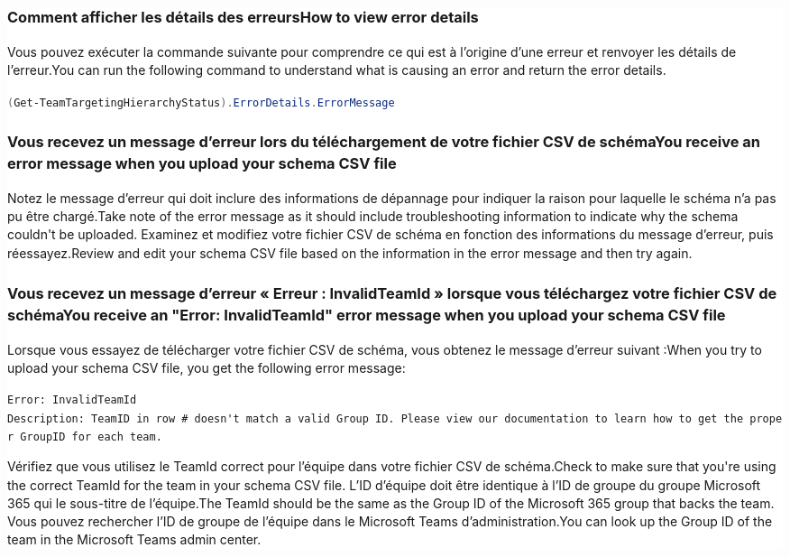 ### <a name="how-to-view-error-details"></a><span data-ttu-id="b8c05-301">Comment afficher les détails des erreurs</span><span class="sxs-lookup"><span data-stu-id="b8c05-301">How to view error details</span></span>

<span data-ttu-id="b8c05-302">Vous pouvez exécuter la commande suivante pour comprendre ce qui est à l’origine d’une erreur et renvoyer les détails de l’erreur.</span><span class="sxs-lookup"><span data-stu-id="b8c05-302">You can run the following command to understand what is causing an error and return the error details.</span></span>

```powershell
(Get-TeamTargetingHierarchyStatus).ErrorDetails.ErrorMessage
```

### <a name="you-receive-an-error-message-when-you-upload-your-schema-csv-file"></a><span data-ttu-id="b8c05-303">Vous recevez un message d’erreur lors du téléchargement de votre fichier CSV de schéma</span><span class="sxs-lookup"><span data-stu-id="b8c05-303">You receive an error message when you upload your schema CSV file</span></span>

<span data-ttu-id="b8c05-304">Notez le message d’erreur qui doit inclure des informations de dépannage pour indiquer la raison pour laquelle le schéma n’a pas pu être chargé.</span><span class="sxs-lookup"><span data-stu-id="b8c05-304">Take note of the error message as it should include troubleshooting information to indicate why the schema couldn't be uploaded.</span></span> <span data-ttu-id="b8c05-305">Examinez et modifiez votre fichier CSV de schéma en fonction des informations du message d’erreur, puis réessayez.</span><span class="sxs-lookup"><span data-stu-id="b8c05-305">Review and edit your schema CSV file based on the information in the error message and then try again.</span></span>

### <a name="you-receive-an-error-invalidteamid-error-message-when-you-upload-your-schema-csv-file"></a><span data-ttu-id="b8c05-306">Vous recevez un message d’erreur « Erreur : InvalidTeamId » lorsque vous téléchargez votre fichier CSV de schéma</span><span class="sxs-lookup"><span data-stu-id="b8c05-306">You receive an "Error: InvalidTeamId" error message when you upload your schema CSV file</span></span>

<span data-ttu-id="b8c05-307">Lorsque vous essayez de télécharger votre fichier CSV de schéma, vous obtenez le message d’erreur suivant :</span><span class="sxs-lookup"><span data-stu-id="b8c05-307">When you try to upload your schema CSV file, you get the following error message:</span></span>

```console
Error: InvalidTeamId
Description: TeamID in row # doesn't match a valid Group ID. Please view our documentation to learn how to get the proper GroupID for each team.
```

<span data-ttu-id="b8c05-308">Vérifiez que vous utilisez le TeamId correct pour l’équipe dans votre fichier CSV de schéma.</span><span class="sxs-lookup"><span data-stu-id="b8c05-308">Check to make sure that you're using the correct TeamId for the team in your schema CSV file.</span></span> <span data-ttu-id="b8c05-309">L’ID d’équipe doit être identique à l’ID de groupe du groupe Microsoft 365 qui le sous-titre de l’équipe.</span><span class="sxs-lookup"><span data-stu-id="b8c05-309">The TeamId should be the same as the Group ID of the Microsoft 365 group that backs the team.</span></span> <span data-ttu-id="b8c05-310">Vous pouvez rechercher l’ID de groupe de l’équipe dans le Microsoft Teams d’administration.</span><span class="sxs-lookup"><span data-stu-id="b8c05-310">You can look up the Group ID of the team in the Microsoft Teams admin center.</span></span>

